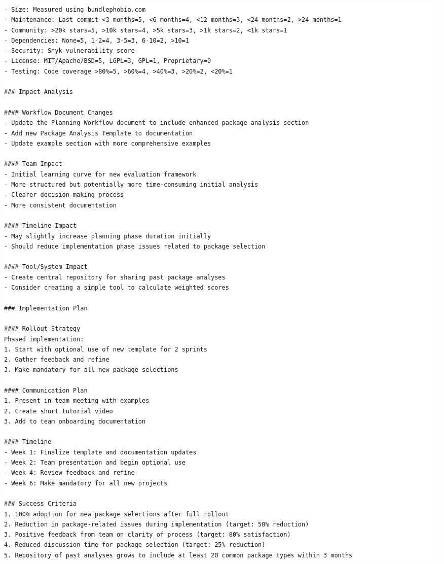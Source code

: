 ```
- Size: Measured using bundlephobia.com
- Maintenance: Last commit <3 months=5, <6 months=4, <12 months=3, <24 months=2, >24 months=1
- Community: >20k stars=5, >10k stars=4, >5k stars=3, >1k stars=2, <1k stars=1
- Dependencies: None=5, 1-2=4, 3-5=3, 6-10=2, >10=1
- Security: Snyk vulnerability score
- License: MIT/Apache/BSD=5, LGPL=3, GPL=1, Proprietary=0
- Testing: Code coverage >80%=5, >60%=4, >40%=3, >20%=2, <20%=1

### Impact Analysis

#### Workflow Document Changes
- Update the Planning Workflow document to include enhanced package analysis section
- Add new Package Analysis Template to documentation
- Update example section with more comprehensive examples

#### Team Impact
- Initial learning curve for new evaluation framework
- More structured but potentially more time-consuming initial analysis
- Clearer decision-making process
- More consistent documentation

#### Timeline Impact
- May slightly increase planning phase duration initially
- Should reduce implementation phase issues related to package selection

#### Tool/System Impact
- Create central repository for sharing past package analyses
- Consider creating a simple tool to calculate weighted scores

### Implementation Plan

#### Rollout Strategy
Phased implementation:
1. Start with optional use of new template for 2 sprints
2. Gather feedback and refine
3. Make mandatory for all new package selections

#### Communication Plan
1. Present in team meeting with examples
2. Create short tutorial video
3. Add to team onboarding documentation

#### Timeline
- Week 1: Finalize template and documentation updates
- Week 2: Team presentation and begin optional use
- Week 4: Review feedback and refine
- Week 6: Make mandatory for all new projects

### Success Criteria
1. 100% adoption for new package selections after full rollout
2. Reduction in package-related issues during implementation (target: 50% reduction)
3. Positive feedback from team on clarity of process (target: 80% satisfaction)
4. Reduced discussion time for package selection (target: 25% reduction)
5. Repository of past analyses grows to include at least 20 common package types within 3 months
```
